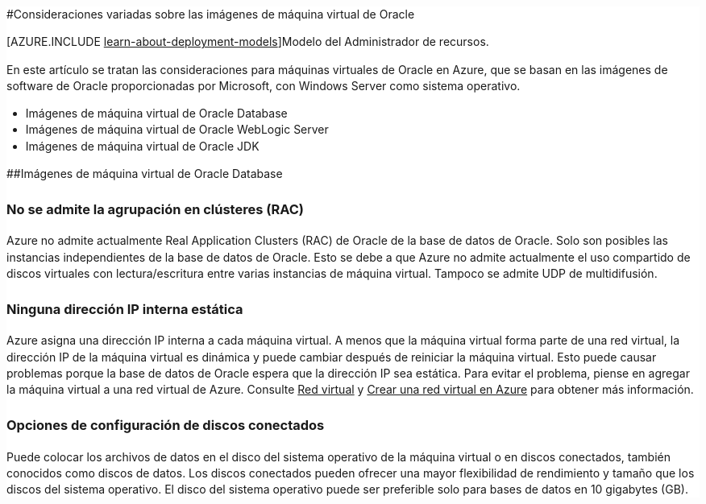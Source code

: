 <properties
pageTitle="Consideraciones sobre el uso de imágenes de máquina virtual de Oracle | Microsoft Azure"
description="Obtenga información acerca de las configuraciones y las limitaciones admitidas de una máquina virtual de Oracle en Windows Server en Azure antes de efectuar la implementación."
services="virtual-machines"
documentationCenter=""
manager=""
authors="bbenz"
tags="azure-service-management"/>

<tags
ms.service="virtual-machines"
ms.devlang="na"
ms.topic="article"
ms.tgt_pltfrm="vm-windows"
ms.workload="infrastructure-services"
ms.date="06/22/2015"
ms.author="bbenz" />

#Consideraciones variadas sobre las imágenes de máquina virtual de Oracle


[AZURE.INCLUDE [learn-about-deployment-models](../../includes/learn-about-deployment-models-classic-include.md)]Modelo del Administrador de recursos.


En este artículo se tratan las consideraciones para máquinas virtuales de Oracle en Azure, que se basan en las imágenes de software de Oracle proporcionadas por Microsoft, con Windows Server como sistema operativo.

-  Imágenes de máquina virtual de Oracle Database
-  Imágenes de máquina virtual de Oracle WebLogic Server
-  Imágenes de máquina virtual de Oracle JDK

##Imágenes de máquina virtual de Oracle Database
### No se admite la agrupación en clústeres (RAC)

Azure no admite actualmente Real Application Clusters (RAC) de Oracle de la base de datos de Oracle. Solo son posibles las instancias independientes de la base de datos de Oracle. Esto se debe a que Azure no admite actualmente el uso compartido de discos virtuales con lectura/escritura entre varias instancias de máquina virtual. Tampoco se admite UDP de multidifusión.

### Ninguna dirección IP interna estática

Azure asigna una dirección IP interna a cada máquina virtual. A menos que la máquina virtual forma parte de una red virtual, la dirección IP de la máquina virtual es dinámica y puede cambiar después de reiniciar la máquina virtual. Esto puede causar problemas porque la base de datos de Oracle espera que la dirección IP sea estática. Para evitar el problema, piense en agregar la máquina virtual a una red virtual de Azure. Consulte [Red virtual](https://azure.microsoft.com/documentation/services/virtual-network/) y [Crear una red virtual en Azure](create-virtual-network.md) para obtener más información.

### Opciones de configuración de discos conectados

Puede colocar los archivos de datos en el disco del sistema operativo de la máquina virtual o en discos conectados, también conocidos como discos de datos. Los discos conectados pueden ofrecer una mayor flexibilidad de rendimiento y tamaño que los discos del sistema operativo. El disco del sistema operativo puede ser preferible solo para bases de datos en 10 gigabytes (GB).
